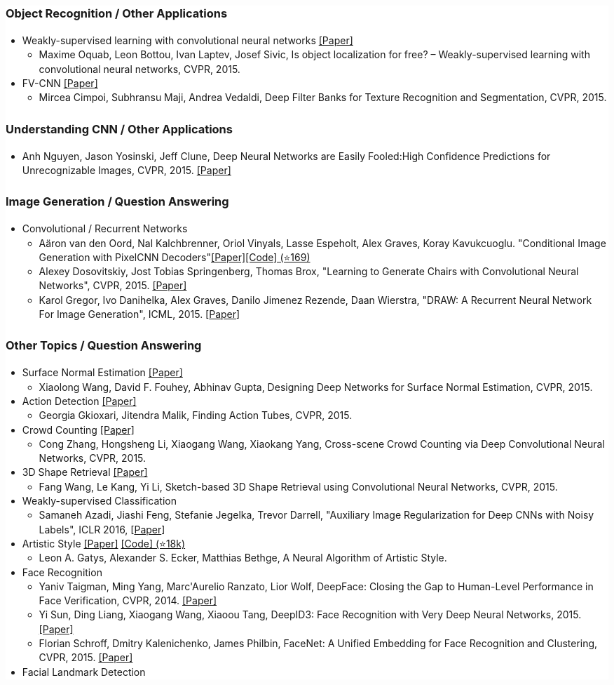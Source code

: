 ### Object Recognition / Other Applications

*   Weakly-supervised learning with convolutional neural networks [\[Paper\]](http://www.cv-foundation.org/openaccess/content_cvpr_2015/papers/Oquab_Is_Object_Localization_2015_CVPR_paper.pdf)
    *   Maxime Oquab, Leon Bottou, Ivan Laptev, Josef Sivic, Is object localization for free? – Weakly-supervised learning with convolutional neural networks, CVPR, 2015.
*   FV-CNN [\[Paper\]](http://www.cv-foundation.org/openaccess/content_cvpr_2015/papers/Cimpoi_Deep_Filter_Banks_2015_CVPR_paper.pdf)
    *   Mircea Cimpoi, Subhransu Maji, Andrea Vedaldi, Deep Filter Banks for Texture Recognition and Segmentation, CVPR, 2015.

### Understanding CNN / Other Applications

*   Anh Nguyen, Jason Yosinski, Jeff Clune, Deep Neural Networks are Easily Fooled:High Confidence Predictions for Unrecognizable Images, CVPR, 2015. [\[Paper\]](http://www.cv-foundation.org/openaccess/content_cvpr_2015/papers/Nguyen_Deep_Neural_Networks_2015_CVPR_paper.pdf)

### Image Generation / Question Answering

*   Convolutional / Recurrent Networks
    *   Aäron van den Oord, Nal Kalchbrenner, Oriol Vinyals, Lasse Espeholt, Alex Graves, Koray Kavukcuoglu. "Conditional Image Generation with PixelCNN Decoders"[\[Paper\]](https://arxiv.org/pdf/1606.05328v2.pdf)[\[Code\] (⭐169)](https://github.com/kundan2510/pixelCNN)
    *   Alexey Dosovitskiy, Jost Tobias Springenberg, Thomas Brox, "Learning to Generate Chairs with Convolutional Neural Networks", CVPR, 2015. [\[Paper\]](http://www.cv-foundation.org/openaccess/content_cvpr_2015/papers/Dosovitskiy_Learning_to_Generate_2015_CVPR_paper.pdf)
    *   Karol Gregor, Ivo Danihelka, Alex Graves, Danilo Jimenez Rezende, Daan Wierstra, "DRAW: A Recurrent Neural Network For Image Generation", ICML, 2015. \[[Paper](https://arxiv.org/pdf/1502.04623v2.pdf)]

### Other Topics / Question Answering

*   Surface Normal Estimation [\[Paper\]](http://www.cv-foundation.org/openaccess/content_cvpr_2015/papers/Wang_Designing_Deep_Networks_2015_CVPR_paper.pdf)
    *   Xiaolong Wang, David F. Fouhey, Abhinav Gupta, Designing Deep Networks for Surface Normal Estimation, CVPR, 2015.
*   Action Detection [\[Paper\]](http://www.cv-foundation.org/openaccess/content_cvpr_2015/papers/Gkioxari_Finding_Action_Tubes_2015_CVPR_paper.pdf)
    *   Georgia Gkioxari, Jitendra Malik, Finding Action Tubes, CVPR, 2015.
*   Crowd Counting [\[Paper\]](http://www.cv-foundation.org/openaccess/content_cvpr_2015/papers/Zhang_Cross-Scene_Crowd_Counting_2015_CVPR_paper.pdf)
    *   Cong Zhang, Hongsheng Li, Xiaogang Wang, Xiaokang Yang, Cross-scene Crowd Counting via Deep Convolutional Neural Networks, CVPR, 2015.
*   3D Shape Retrieval [\[Paper\]](http://www.cv-foundation.org/openaccess/content_cvpr_2015/papers/Wang_Sketch-Based_3D_Shape_2015_CVPR_paper.pdf)
    *   Fang Wang, Le Kang, Yi Li, Sketch-based 3D Shape Retrieval using Convolutional Neural Networks, CVPR, 2015.
*   Weakly-supervised Classification
    *   Samaneh Azadi, Jiashi Feng, Stefanie Jegelka, Trevor Darrell, "Auxiliary Image Regularization for Deep CNNs with Noisy Labels", ICLR 2016, \[[Paper](http://arxiv.org/pdf/1511.07069v2.pdf)]
*   Artistic Style [\[Paper\]](http://arxiv.org/abs/1508.06576) [\[Code\] (⭐18k)](https://github.com/jcjohnson/neural-style)
    *   Leon A. Gatys, Alexander S. Ecker, Matthias Bethge, A Neural Algorithm of Artistic Style.
*   Face Recognition
    *   Yaniv Taigman, Ming Yang, Marc'Aurelio Ranzato, Lior Wolf, DeepFace: Closing the Gap to Human-Level Performance in Face Verification, CVPR, 2014. [\[Paper\]](https://www.cs.toronto.edu/\~ranzato/publications/taigman_cvpr14.pdf)
    *   Yi Sun, Ding Liang, Xiaogang Wang, Xiaoou Tang, DeepID3: Face Recognition with Very Deep Neural Networks, 2015. [\[Paper\]](http://arxiv.org/abs/1502.00873)
    *   Florian Schroff, Dmitry Kalenichenko, James Philbin, FaceNet: A Unified Embedding for Face Recognition and Clustering, CVPR, 2015. [\[Paper\]](http://arxiv.org/abs/1503.03832)
*   Facial Landmark Detection